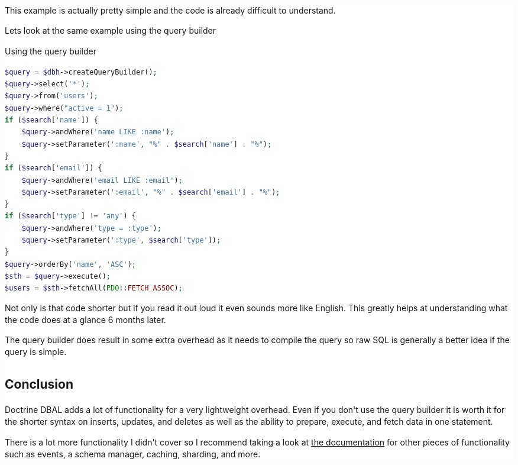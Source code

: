 This example is actually pretty simple and the code is already difficult to understand.

Lets look at the same example using the query builder

Using the query builder
```php
$query = $dbh->createQueryBuilder();
$query->select('*');
$query->from('users');
$query->where("active = 1");
if ($search['name']) {
    $query->andWhere('name LIKE :name');
    $query->setParameter(':name', "%" . $search['name'] . "%");
}
if ($search['email']) {
    $query->andWhere('email LIKE :email');
    $query->setParameter(':email', "%" . $search['email'] . "%");
}
if ($search['type'] != 'any') {
    $query->andWhere('type = :type');
    $query->setParameter(':type', $search['type']);
}
$query->orderBy('name', 'ASC');
$sth = $query->execute();
$users = $sth->fetchAll(PDO::FETCH_ASSOC);
```

Not only is that code shorter but if you read it out loud it even sounds more like English.
This greatly helps at understanding what the code does at a glance 6 months later.

The query builder does result in some extra overhead as it needs to compile the query so raw SQL is generally a better idea if the query is simple.

## Conclusion

Doctrine DBAL adds a lot of functionality for a very lightweight overhead.
Even if you don't use the query builder it is worth it for the shorter syntax on inserts, updates, and deletes as well as the ability to prepare, execute, and fetch data in one statement.

There is a lot more functionality I didn't cover so I recommend taking a look at [the documentation](http://docs.doctrine-project.org/projects/doctrine-dbal/en/latest/index.html)
for other pieces of functionality such as events, a schema manager, caching, sharding, and more.
